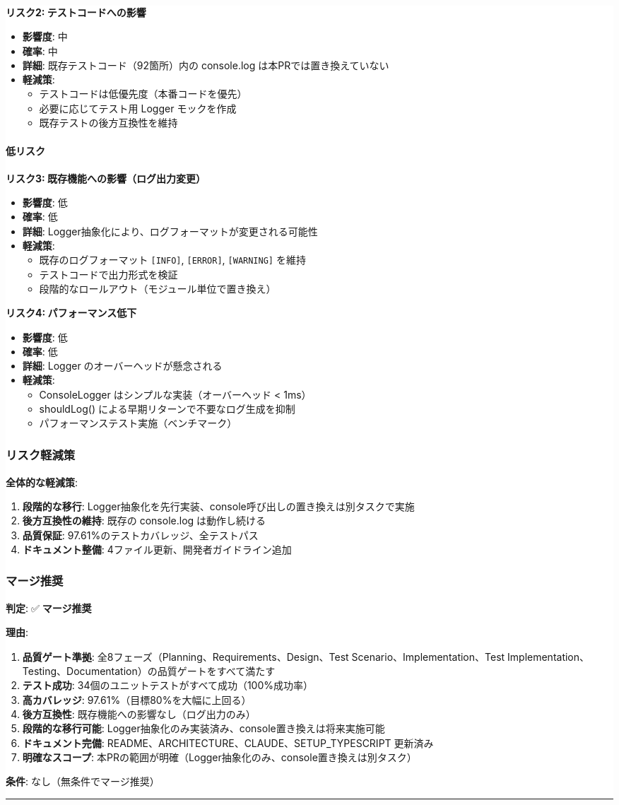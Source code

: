 **リスク2: テストコードへの影響**
- **影響度**: 中
- **確率**: 中
- **詳細**: 既存テストコード（92箇所）内の console.log は本PRでは置き換えていない
- **軽減策**:
  - テストコードは低優先度（本番コードを優先）
  - 必要に応じてテスト用 Logger モックを作成
  - 既存テストの後方互換性を維持

#### 低リスク

**リスク3: 既存機能への影響（ログ出力変更）**
- **影響度**: 低
- **確率**: 低
- **詳細**: Logger抽象化により、ログフォーマットが変更される可能性
- **軽減策**:
  - 既存のログフォーマット `[INFO]`, `[ERROR]`, `[WARNING]` を維持
  - テストコードで出力形式を検証
  - 段階的なロールアウト（モジュール単位で置き換え）

**リスク4: パフォーマンス低下**
- **影響度**: 低
- **確率**: 低
- **詳細**: Logger のオーバーヘッドが懸念される
- **軽減策**:
  - ConsoleLogger はシンプルな実装（オーバーヘッド < 1ms）
  - shouldLog() による早期リターンで不要なログ生成を抑制
  - パフォーマンステスト実施（ベンチマーク）

### リスク軽減策

**全体的な軽減策**:
1. **段階的な移行**: Logger抽象化を先行実装、console呼び出しの置き換えは別タスクで実施
2. **後方互換性の維持**: 既存の console.log は動作し続ける
3. **品質保証**: 97.61%のテストカバレッジ、全テストパス
4. **ドキュメント整備**: 4ファイル更新、開発者ガイドライン追加

### マージ推奨

**判定**: ✅ **マージ推奨**

**理由**:
1. **品質ゲート準拠**: 全8フェーズ（Planning、Requirements、Design、Test Scenario、Implementation、Test Implementation、Testing、Documentation）の品質ゲートをすべて満たす
2. **テスト成功**: 34個のユニットテストがすべて成功（100%成功率）
3. **高カバレッジ**: 97.61%（目標80%を大幅に上回る）
4. **後方互換性**: 既存機能への影響なし（ログ出力のみ）
5. **段階的な移行可能**: Logger抽象化のみ実装済み、console置き換えは将来実施可能
6. **ドキュメント完備**: README、ARCHITECTURE、CLAUDE、SETUP_TYPESCRIPT 更新済み
7. **明確なスコープ**: 本PRの範囲が明確（Logger抽象化のみ、console置き換えは別タスク）

**条件**: なし（無条件でマージ推奨）

---
